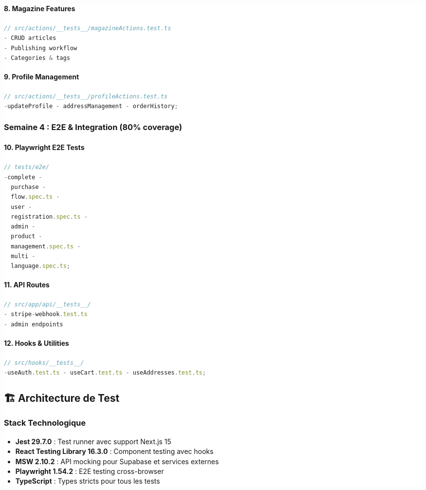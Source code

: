 #### 8. **Magazine Features**

```typescript
// src/actions/__tests__/magazineActions.test.ts
- CRUD articles
- Publishing workflow
- Categories & tags
```

#### 9. **Profile Management**

```typescript
// src/actions/__tests__/profileActions.test.ts
-updateProfile - addressManagement - orderHistory;
```

### Semaine 4 : E2E & Integration (80% coverage)

#### 10. **Playwright E2E Tests**

```typescript
// tests/e2e/
-complete -
  purchase -
  flow.spec.ts -
  user -
  registration.spec.ts -
  admin -
  product -
  management.spec.ts -
  multi -
  language.spec.ts;
```

#### 11. **API Routes**

```typescript
// src/app/api/__tests__/
- stripe-webhook.test.ts
- admin endpoints
```

#### 12. **Hooks & Utilities**

```typescript
// src/hooks/__tests__/
-useAuth.test.ts - useCart.test.ts - useAddresses.test.ts;
```

## 🏗️ Architecture de Test

### Stack Technologique

- **Jest 29.7.0** : Test runner avec support Next.js 15
- **React Testing Library 16.3.0** : Component testing avec hooks
- **MSW 2.10.2** : API mocking pour Supabase et services externes
- **Playwright 1.54.2** : E2E testing cross-browser
- **TypeScript** : Types stricts pour tous les tests

